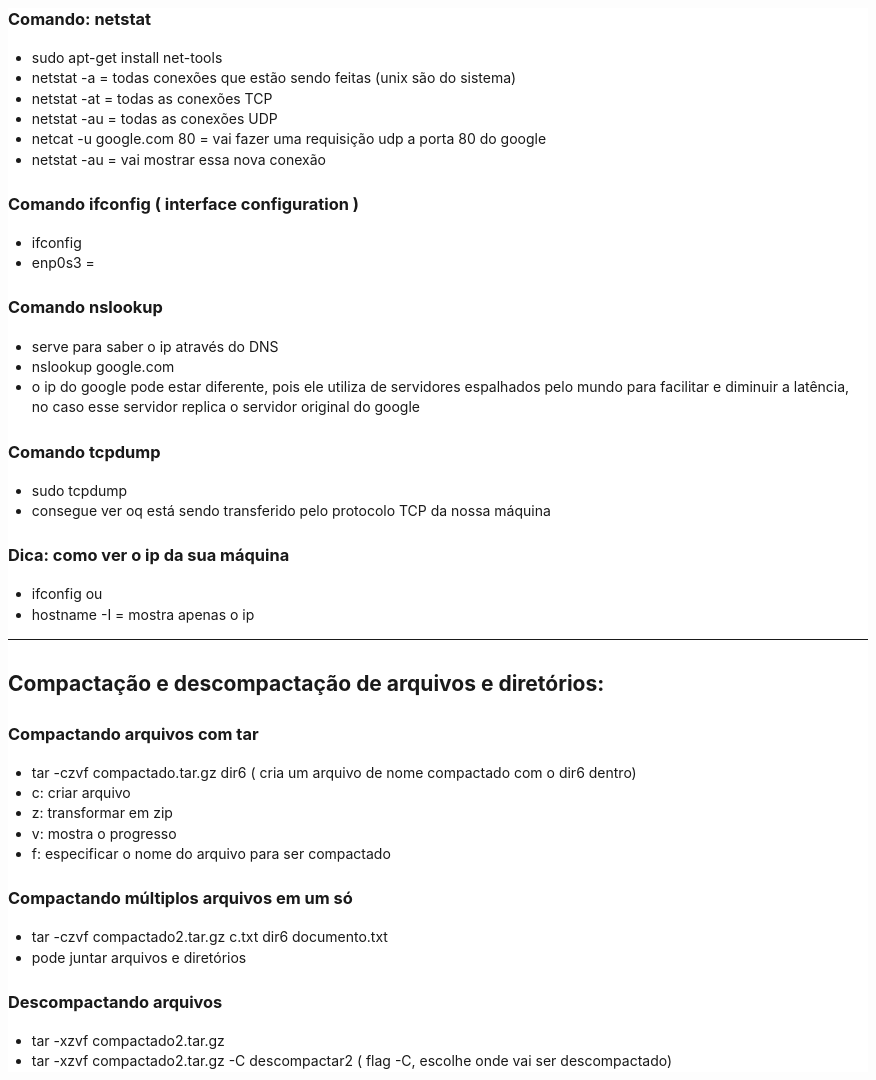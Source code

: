 ### Comando: netstat

- sudo apt-get install net-tools
- netstat -a = todas conexões que estão sendo feitas (unix são do sistema)
- netstat -at = todas as conexões TCP
- netstat -au = todas as conexões UDP
- netcat -u google.com 80 = vai fazer uma requisição udp a porta 80 do google
- netstat -au = vai mostrar essa nova conexão

### Comando ifconfig ( interface configuration )

- ifconfig
- enp0s3 = 

### Comando nslookup 

- serve para saber o ip através do DNS
- nslookup google.com
- o ip do google pode estar diferente, pois ele utiliza de servidores espalhados pelo mundo para facilitar e diminuir a latência, no caso esse servidor replica o servidor original do google 

### Comando tcpdump

- sudo tcpdump
- consegue ver oq está sendo transferido pelo protocolo TCP da nossa máquina

### Dica: como ver o ip da sua máquina

- ifconfig ou
- hostname -I = mostra apenas o ip

----------

## Compactação e descompactação de arquivos e diretórios:

### Compactando arquivos com tar

- tar -czvf compactado.tar.gz dir6 ( cria um arquivo de nome compactado com o dir6 dentro)
- c: criar arquivo
- z: transformar em zip
- v: mostra o progresso
- f: especificar o nome do arquivo para ser compactado

### Compactando múltiplos arquivos em um só

- tar -czvf compactado2.tar.gz c.txt dir6 documento.txt
- pode juntar arquivos e diretórios

### Descompactando arquivos

- tar -xzvf compactado2.tar.gz
- tar -xzvf compactado2.tar.gz -C descompactar2 ( flag -C, escolhe onde vai ser descompactado)
